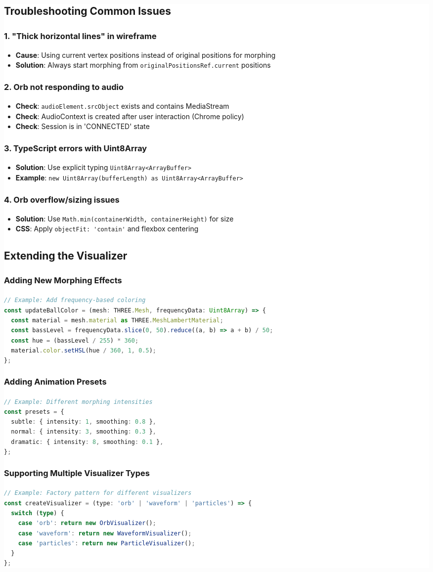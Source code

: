 ## Troubleshooting Common Issues

### 1. "Thick horizontal lines" in wireframe
- **Cause**: Using current vertex positions instead of original positions for morphing
- **Solution**: Always start morphing from `originalPositionsRef.current` positions

### 2. Orb not responding to audio
- **Check**: `audioElement.srcObject` exists and contains MediaStream
- **Check**: AudioContext is created after user interaction (Chrome policy)
- **Check**: Session is in 'CONNECTED' state

### 3. TypeScript errors with Uint8Array
- **Solution**: Use explicit typing `Uint8Array<ArrayBuffer>`
- **Example**: `new Uint8Array(bufferLength) as Uint8Array<ArrayBuffer>`

### 4. Orb overflow/sizing issues
- **Solution**: Use `Math.min(containerWidth, containerHeight)` for size
- **CSS**: Apply `objectFit: 'contain'` and flexbox centering

## Extending the Visualizer

### Adding New Morphing Effects
```typescript
// Example: Add frequency-based coloring
const updateBallColor = (mesh: THREE.Mesh, frequencyData: Uint8Array) => {
  const material = mesh.material as THREE.MeshLambertMaterial;
  const bassLevel = frequencyData.slice(0, 50).reduce((a, b) => a + b) / 50;
  const hue = (bassLevel / 255) * 360;
  material.color.setHSL(hue / 360, 1, 0.5);
};
```

### Adding Animation Presets
```typescript
// Example: Different morphing intensities
const presets = {
  subtle: { intensity: 1, smoothing: 0.8 },
  normal: { intensity: 3, smoothing: 0.3 },
  dramatic: { intensity: 8, smoothing: 0.1 },
};
```

### Supporting Multiple Visualizer Types
```typescript
// Example: Factory pattern for different visualizers
const createVisualizer = (type: 'orb' | 'waveform' | 'particles') => {
  switch (type) {
    case 'orb': return new OrbVisualizer();
    case 'waveform': return new WaveformVisualizer();
    case 'particles': return new ParticleVisualizer();
  }
};
```

